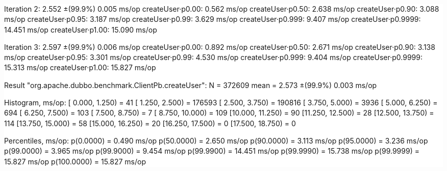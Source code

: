 Iteration   2: 2.552 ±(99.9%) 0.005 ms/op
                 createUser·p0.00:   0.562 ms/op
                 createUser·p0.50:   2.638 ms/op
                 createUser·p0.90:   3.088 ms/op
                 createUser·p0.95:   3.187 ms/op
                 createUser·p0.99:   3.629 ms/op
                 createUser·p0.999:  9.407 ms/op
                 createUser·p0.9999: 14.451 ms/op
                 createUser·p1.00:   15.090 ms/op

Iteration   3: 2.597 ±(99.9%) 0.006 ms/op
                 createUser·p0.00:   0.892 ms/op
                 createUser·p0.50:   2.671 ms/op
                 createUser·p0.90:   3.138 ms/op
                 createUser·p0.95:   3.301 ms/op
                 createUser·p0.99:   4.530 ms/op
                 createUser·p0.999:  9.404 ms/op
                 createUser·p0.9999: 15.313 ms/op
                 createUser·p1.00:   15.827 ms/op



Result "org.apache.dubbo.benchmark.ClientPb.createUser":
  N = 372609
  mean =      2.573 ±(99.9%) 0.003 ms/op

  Histogram, ms/op:
    [ 0.000,  1.250) = 41 
    [ 1.250,  2.500) = 176593 
    [ 2.500,  3.750) = 190816 
    [ 3.750,  5.000) = 3936 
    [ 5.000,  6.250) = 694 
    [ 6.250,  7.500) = 103 
    [ 7.500,  8.750) = 7 
    [ 8.750, 10.000) = 109 
    [10.000, 11.250) = 90 
    [11.250, 12.500) = 28 
    [12.500, 13.750) = 114 
    [13.750, 15.000) = 58 
    [15.000, 16.250) = 20 
    [16.250, 17.500) = 0 
    [17.500, 18.750) = 0 

  Percentiles, ms/op:
      p(0.0000) =      0.490 ms/op
     p(50.0000) =      2.650 ms/op
     p(90.0000) =      3.113 ms/op
     p(95.0000) =      3.236 ms/op
     p(99.0000) =      3.965 ms/op
     p(99.9000) =      9.454 ms/op
     p(99.9900) =     14.451 ms/op
     p(99.9990) =     15.738 ms/op
     p(99.9999) =     15.827 ms/op
    p(100.0000) =     15.827 ms/op
